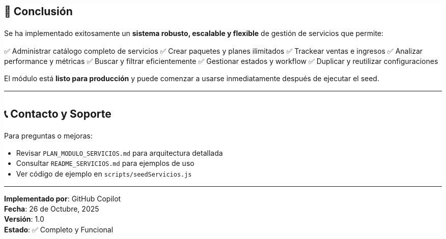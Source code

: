 ## 🎉 Conclusión

Se ha implementado exitosamente un **sistema robusto, escalable y flexible** de gestión de servicios que permite:

✅ Administrar catálogo completo de servicios
✅ Crear paquetes y planes ilimitados
✅ Trackear ventas e ingresos
✅ Analizar performance y métricas
✅ Buscar y filtrar eficientemente
✅ Gestionar estados y workflow
✅ Duplicar y reutilizar configuraciones

El módulo está **listo para producción** y puede comenzar a usarse inmediatamente después de ejecutar el seed.

---

## 📞 Contacto y Soporte

Para preguntas o mejoras:
- Revisar `PLAN_MODULO_SERVICIOS.md` para arquitectura detallada
- Consultar `README_SERVICIOS.md` para ejemplos de uso
- Ver código de ejemplo en `scripts/seedServicios.js`

---

**Implementado por**: GitHub Copilot  
**Fecha**: 26 de Octubre, 2025  
**Versión**: 1.0  
**Estado**: ✅ Completo y Funcional

